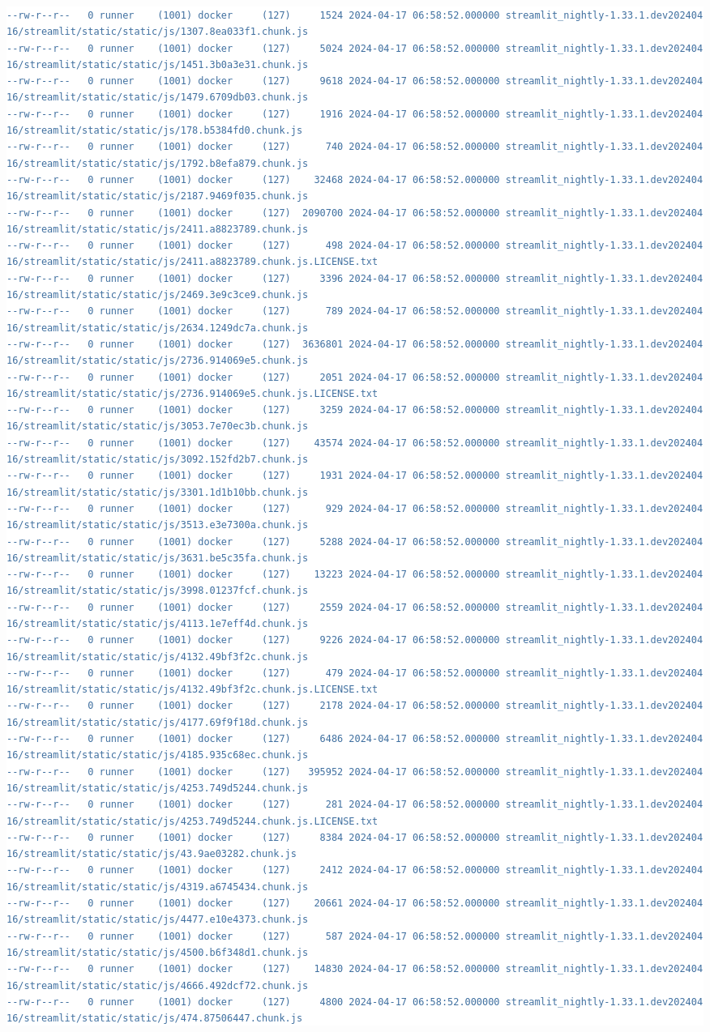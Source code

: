```diff
--rw-r--r--   0 runner    (1001) docker     (127)     1524 2024-04-17 06:58:52.000000 streamlit_nightly-1.33.1.dev20240416/streamlit/static/static/js/1307.8ea033f1.chunk.js
--rw-r--r--   0 runner    (1001) docker     (127)     5024 2024-04-17 06:58:52.000000 streamlit_nightly-1.33.1.dev20240416/streamlit/static/static/js/1451.3b0a3e31.chunk.js
--rw-r--r--   0 runner    (1001) docker     (127)     9618 2024-04-17 06:58:52.000000 streamlit_nightly-1.33.1.dev20240416/streamlit/static/static/js/1479.6709db03.chunk.js
--rw-r--r--   0 runner    (1001) docker     (127)     1916 2024-04-17 06:58:52.000000 streamlit_nightly-1.33.1.dev20240416/streamlit/static/static/js/178.b5384fd0.chunk.js
--rw-r--r--   0 runner    (1001) docker     (127)      740 2024-04-17 06:58:52.000000 streamlit_nightly-1.33.1.dev20240416/streamlit/static/static/js/1792.b8efa879.chunk.js
--rw-r--r--   0 runner    (1001) docker     (127)    32468 2024-04-17 06:58:52.000000 streamlit_nightly-1.33.1.dev20240416/streamlit/static/static/js/2187.9469f035.chunk.js
--rw-r--r--   0 runner    (1001) docker     (127)  2090700 2024-04-17 06:58:52.000000 streamlit_nightly-1.33.1.dev20240416/streamlit/static/static/js/2411.a8823789.chunk.js
--rw-r--r--   0 runner    (1001) docker     (127)      498 2024-04-17 06:58:52.000000 streamlit_nightly-1.33.1.dev20240416/streamlit/static/static/js/2411.a8823789.chunk.js.LICENSE.txt
--rw-r--r--   0 runner    (1001) docker     (127)     3396 2024-04-17 06:58:52.000000 streamlit_nightly-1.33.1.dev20240416/streamlit/static/static/js/2469.3e9c3ce9.chunk.js
--rw-r--r--   0 runner    (1001) docker     (127)      789 2024-04-17 06:58:52.000000 streamlit_nightly-1.33.1.dev20240416/streamlit/static/static/js/2634.1249dc7a.chunk.js
--rw-r--r--   0 runner    (1001) docker     (127)  3636801 2024-04-17 06:58:52.000000 streamlit_nightly-1.33.1.dev20240416/streamlit/static/static/js/2736.914069e5.chunk.js
--rw-r--r--   0 runner    (1001) docker     (127)     2051 2024-04-17 06:58:52.000000 streamlit_nightly-1.33.1.dev20240416/streamlit/static/static/js/2736.914069e5.chunk.js.LICENSE.txt
--rw-r--r--   0 runner    (1001) docker     (127)     3259 2024-04-17 06:58:52.000000 streamlit_nightly-1.33.1.dev20240416/streamlit/static/static/js/3053.7e70ec3b.chunk.js
--rw-r--r--   0 runner    (1001) docker     (127)    43574 2024-04-17 06:58:52.000000 streamlit_nightly-1.33.1.dev20240416/streamlit/static/static/js/3092.152fd2b7.chunk.js
--rw-r--r--   0 runner    (1001) docker     (127)     1931 2024-04-17 06:58:52.000000 streamlit_nightly-1.33.1.dev20240416/streamlit/static/static/js/3301.1d1b10bb.chunk.js
--rw-r--r--   0 runner    (1001) docker     (127)      929 2024-04-17 06:58:52.000000 streamlit_nightly-1.33.1.dev20240416/streamlit/static/static/js/3513.e3e7300a.chunk.js
--rw-r--r--   0 runner    (1001) docker     (127)     5288 2024-04-17 06:58:52.000000 streamlit_nightly-1.33.1.dev20240416/streamlit/static/static/js/3631.be5c35fa.chunk.js
--rw-r--r--   0 runner    (1001) docker     (127)    13223 2024-04-17 06:58:52.000000 streamlit_nightly-1.33.1.dev20240416/streamlit/static/static/js/3998.01237fcf.chunk.js
--rw-r--r--   0 runner    (1001) docker     (127)     2559 2024-04-17 06:58:52.000000 streamlit_nightly-1.33.1.dev20240416/streamlit/static/static/js/4113.1e7eff4d.chunk.js
--rw-r--r--   0 runner    (1001) docker     (127)     9226 2024-04-17 06:58:52.000000 streamlit_nightly-1.33.1.dev20240416/streamlit/static/static/js/4132.49bf3f2c.chunk.js
--rw-r--r--   0 runner    (1001) docker     (127)      479 2024-04-17 06:58:52.000000 streamlit_nightly-1.33.1.dev20240416/streamlit/static/static/js/4132.49bf3f2c.chunk.js.LICENSE.txt
--rw-r--r--   0 runner    (1001) docker     (127)     2178 2024-04-17 06:58:52.000000 streamlit_nightly-1.33.1.dev20240416/streamlit/static/static/js/4177.69f9f18d.chunk.js
--rw-r--r--   0 runner    (1001) docker     (127)     6486 2024-04-17 06:58:52.000000 streamlit_nightly-1.33.1.dev20240416/streamlit/static/static/js/4185.935c68ec.chunk.js
--rw-r--r--   0 runner    (1001) docker     (127)   395952 2024-04-17 06:58:52.000000 streamlit_nightly-1.33.1.dev20240416/streamlit/static/static/js/4253.749d5244.chunk.js
--rw-r--r--   0 runner    (1001) docker     (127)      281 2024-04-17 06:58:52.000000 streamlit_nightly-1.33.1.dev20240416/streamlit/static/static/js/4253.749d5244.chunk.js.LICENSE.txt
--rw-r--r--   0 runner    (1001) docker     (127)     8384 2024-04-17 06:58:52.000000 streamlit_nightly-1.33.1.dev20240416/streamlit/static/static/js/43.9ae03282.chunk.js
--rw-r--r--   0 runner    (1001) docker     (127)     2412 2024-04-17 06:58:52.000000 streamlit_nightly-1.33.1.dev20240416/streamlit/static/static/js/4319.a6745434.chunk.js
--rw-r--r--   0 runner    (1001) docker     (127)    20661 2024-04-17 06:58:52.000000 streamlit_nightly-1.33.1.dev20240416/streamlit/static/static/js/4477.e10e4373.chunk.js
--rw-r--r--   0 runner    (1001) docker     (127)      587 2024-04-17 06:58:52.000000 streamlit_nightly-1.33.1.dev20240416/streamlit/static/static/js/4500.b6f348d1.chunk.js
--rw-r--r--   0 runner    (1001) docker     (127)    14830 2024-04-17 06:58:52.000000 streamlit_nightly-1.33.1.dev20240416/streamlit/static/static/js/4666.492dcf72.chunk.js
--rw-r--r--   0 runner    (1001) docker     (127)     4800 2024-04-17 06:58:52.000000 streamlit_nightly-1.33.1.dev20240416/streamlit/static/static/js/474.87506447.chunk.js
```